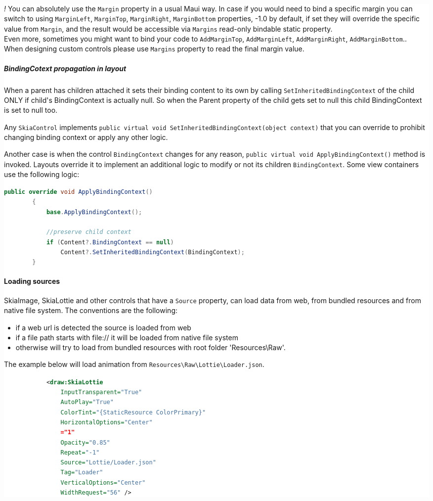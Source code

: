 _!_ You can absolutely use the `Margin` property in a usual Maui way. In case if you would need to bind a specific margin you can switch to 
using `MarginLeft`, `MarginTop`, `MarginRight`, `MarginBottom` properties, -1.0 by default, 
if set they will override the specific value from `Margin`, and the result would be accessible via `Margins` read-only bindable static property.  
Even more, sometimes you might want to bind your code to `AddMarginTop`, `AddMarginLeft`, `AddMarginRight`, `AddMarginBottom`..  
When designing custom controls please use `Margins` property to read the final margin value.

##### BindingCotext propagation in layout

When a parent has children attached it sets their binding content to its own by calling `SetInheritedBindingContext` of the child ONLY if child's BindingContext is actually null. So when the Parent property of the child gets set to null this child BindingContext is set to null too.   

Any `SkiaControl` implements `public virtual void SetInheritedBindingContext(object context)` that you can override to prohibit changing binding context or apply any other logic.

Another case is when the control `BindingContext` changes for any reason, `public virtual void ApplyBindingContext()` method is invoked. Layouts override it to implement an additional logic to modify or not its children `BindingContext`. Some view containers use the following logic:

```csharp
public override void ApplyBindingContext()
        {
            base.ApplyBindingContext();

			//preserve child context
            if (Content?.BindingContext == null)
                Content?.SetInheritedBindingContext(BindingContext);
        }
```

#### Loading sources

SkiaImage, SkiaLottie and other controls that have a `Source` property, can load data from web, from bundled resources and from native file system.
The conventions are the following:
- if a web url is detected the source is loaded from web
- if a file path starts with file:// it will be loaded from native file system
- otherwise will try to load from bundled resources with root folder 'Resources\Raw'. 

The example below will load animation from `Resources\Raw\Lottie\Loader.json`.

```xml  
            <draw:SkiaLottie
                InputTransparent="True"
                AutoPlay="True"
                ColorTint="{StaticResource ColorPrimary}"
                HorizontalOptions="Center"
                ="1"
                Opacity="0.85"
                Repeat="-1"
                Source="Lottie/Loader.json"
                Tag="Loader"
                VerticalOptions="Center"
                WidthRequest="56" />
```
